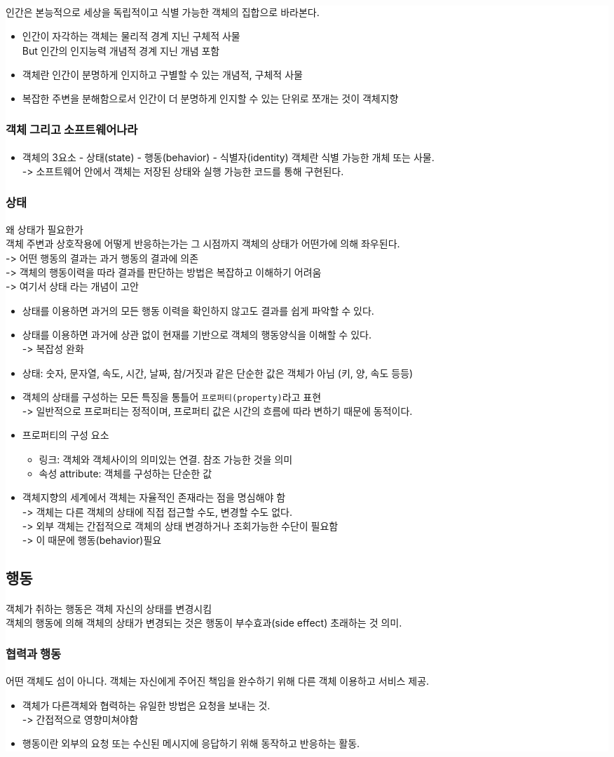 인간은 본능적으로 세상을 독립적이고 식별 가능한 객체의 집합으로 바라본다.

- 인간이 자각하는 객체는 물리적 경계 지닌 구체적 사물  
  But 인간의 인지능력 개념적 경계 지닌 개념 포함

- 객체란 인간이 분명하게 인지하고 구별할 수 있는 개념적, 구체적 사물
- 복잡한 주변을 분해함으로서 인간이 더 분명하게 인지할 수 있는 단위로 쪼개는 것이 객체지향

### 객체 그리고 소프트웨어나라

- 객체의 3요소 - 상태(state) - 행동(behavior) - 식별자(identity)
  객체란 식별 가능한 개체 또는 사물.  
  -> 소프트웨어 안에서 객체는 저장된 상태와 실행 가능한 코드를 통해 구현된다.

### 상태

왜 상태가 필요한가  
객체 주변과 상호작용에 어떻게 반응하는가는 그 시점까지 객체의 상태가 어떤가에 의해 좌우된다.  
-> 어떤 행동의 결과는 과거 행동의 결과에 의존  
-> 객체의 행동이력을 따라 결과를 판단하는 방법은 복잡하고 이해하기 어려움  
-> 여기서 상태 라는 개념이 고안

- 상태를 이용하면 과거의 모든 행동 이력을 확인하지 않고도 결과를 쉽게 파악할 수 있다.
- 상태를 이용하면 과거에 상관 없이 현재를 기반으로 객체의 행동양식을 이해할 수 있다.  
  -> 복잡성 완화

- 상태: 숫자, 문자열, 속도, 시간, 날짜, 참/거짓과 같은 단순한 값은 객체가 아님 (키, 양, 속도 등등)

- 객체의 상태를 구성하는 모든 특징을 통틀어 `프로퍼티(property)`라고 표현  
  -> 일반적으로 프로퍼티는 정적이며,
  프로퍼티 값은 시간의 흐름에 따라 변하기 때문에 동적이다.

- 프로퍼티의 구성 요소

  - 링크: 객체와 객체사이의 의미있는 연결. 참조 가능한 것을 의미
  - 속성 attribute: 객체를 구성하는 단순한 값

- 객체지향의 세계에서 객체는 자율적인 존재라는 점을 명심해야 함  
  -> 객체는 다른 객체의 상태에 직접 접근할 수도, 변경할 수도 없다.  
  -> 외부 객체는 간접적으로 객체의 상태 변경하거나 조회가능한 수단이 필요함  
  -> 이 때문에 행동(behavior)필요

## 행동

객체가 취하는 행동은 객체 자신의 상태를 변경시킴  
객체의 행동에 의해 객체의 상태가 변경되는 것은 행동이 부수효과(side effect) 초래하는 것 의미.

### 협력과 행동

어떤 객체도 섬이 아니다. 객체는 자신에게 주어진 책임을 완수하기 위해 다른 객체 이용하고 서비스 제공.

- 객체가 다른객체와 협력하는 유일한 방법은 요청을 보내는 것.  
  -> 간접적으로 영향미쳐야함

- 행동이란 외부의 요청 또는 수신된 메시지에 응답하기 위해 동작하고 반응하는 활동.
